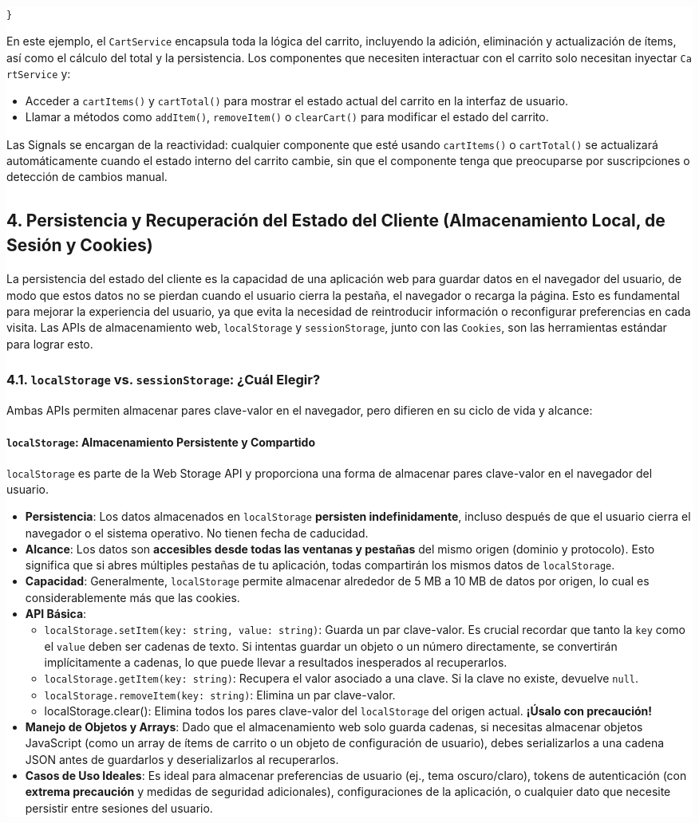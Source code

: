 ```Typescript
}
```

En este ejemplo, el `CartService` encapsula toda la lógica del carrito, incluyendo la adición, eliminación y actualización de ítems, así como el cálculo del total y la persistencia. Los componentes que necesiten interactuar con el carrito solo necesitan inyectar `CartService` y:

- Acceder a `cartItems()` y `cartTotal()` para mostrar el estado actual del carrito en la interfaz de usuario.
- Llamar a métodos como `addItem()`, `removeItem()` o `clearCart()` para modificar el estado del carrito.

Las Signals se encargan de la reactividad: cualquier componente que esté usando `cartItems()` o `cartTotal()` se actualizará automáticamente cuando el estado interno del carrito cambie, sin que el componente tenga que preocuparse por suscripciones o detección de cambios manual.

## 4. Persistencia y Recuperación del Estado del Cliente (Almacenamiento Local, de Sesión y Cookies)

La persistencia del estado del cliente es la capacidad de una aplicación web para guardar datos en el navegador del usuario, de modo que estos datos no se pierdan cuando el usuario cierra la pestaña, el navegador o recarga la página. Esto es fundamental para mejorar la experiencia del usuario, ya que evita la necesidad de reintroducir información o reconfigurar preferencias en cada visita. Las APIs de almacenamiento web, `localStorage` y `sessionStorage`, junto con las `Cookies`, son las herramientas estándar para lograr esto.

### 4.1. `localStorage` vs. `sessionStorage`: ¿Cuál Elegir?

Ambas APIs permiten almacenar pares clave-valor en el navegador, pero difieren en su ciclo de vida y alcance:

#### `localStorage`: Almacenamiento Persistente y Compartido

`localStorage` es parte de la Web Storage API y proporciona una forma de almacenar pares clave-valor en el navegador del usuario.

- **Persistencia**: Los datos almacenados en `localStorage` **persisten indefinidamente**, incluso después de que el usuario cierra el navegador o el sistema operativo. No tienen fecha de caducidad.
- **Alcance**: Los datos son **accesibles desde todas las ventanas y pestañas** del mismo origen (dominio y protocolo). Esto significa que si abres múltiples pestañas de tu aplicación, todas compartirán los mismos datos de `localStorage`.
- **Capacidad**: Generalmente, `localStorage` permite almacenar alrededor de 5 MB a 10 MB de datos por origen, lo cual es considerablemente más que las cookies.
- **API Básica**:
  - `localStorage.setItem(key: string, value: string)`: Guarda un par clave-valor. Es crucial recordar que tanto la `key` como el `value` deben ser cadenas de texto. Si intentas guardar un objeto o un número directamente, se convertirán implícitamente a cadenas, lo que puede llevar a resultados inesperados al recuperarlos.
  - `localStorage.getItem(key: string)`: Recupera el valor asociado a una clave. Si la clave no existe, devuelve `null`.
  - `localStorage.removeItem(key: string)`: Elimina un par clave-valor.
  - localStorage.clear(): Elimina todos los pares clave-valor del `localStorage` del origen actual. **¡Úsalo con precaución!**
- **Manejo de Objetos y Arrays**: Dado que el almacenamiento web solo guarda cadenas, si necesitas almacenar objetos JavaScript (como un array de ítems de carrito o un objeto de configuración de usuario), debes serializarlos a una cadena JSON antes de guardarlos y deserializarlos al recuperarlos.
- **Casos de Uso Ideales**: Es ideal para almacenar preferencias de usuario (ej., tema oscuro/claro), tokens de autenticación (con **extrema precaución** y medidas de seguridad adicionales), configuraciones de la aplicación, o cualquier dato que necesite persistir entre sesiones del usuario.
